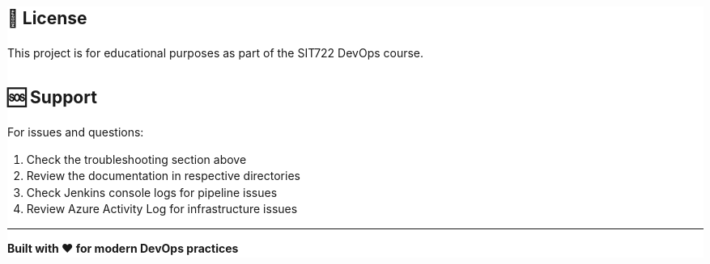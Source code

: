 ## 📄 License

This project is for educational purposes as part of the SIT722 DevOps course.

## 🆘 Support

For issues and questions:
1. Check the troubleshooting section above
2. Review the documentation in respective directories
3. Check Jenkins console logs for pipeline issues
4. Review Azure Activity Log for infrastructure issues

---

**Built with ❤️ for modern DevOps practices**
